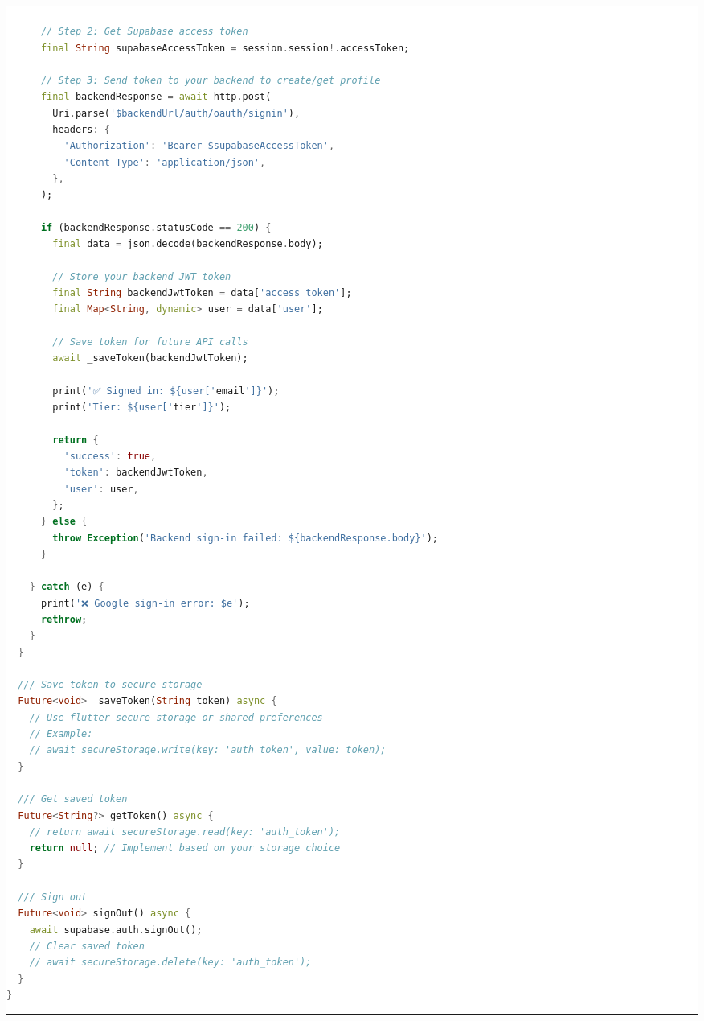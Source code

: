 ```dart
      
      // Step 2: Get Supabase access token
      final String supabaseAccessToken = session.session!.accessToken;
      
      // Step 3: Send token to your backend to create/get profile
      final backendResponse = await http.post(
        Uri.parse('$backendUrl/auth/oauth/signin'),
        headers: {
          'Authorization': 'Bearer $supabaseAccessToken',
          'Content-Type': 'application/json',
        },
      );
      
      if (backendResponse.statusCode == 200) {
        final data = json.decode(backendResponse.body);
        
        // Store your backend JWT token
        final String backendJwtToken = data['access_token'];
        final Map<String, dynamic> user = data['user'];
        
        // Save token for future API calls
        await _saveToken(backendJwtToken);
        
        print('✅ Signed in: ${user['email']}');
        print('Tier: ${user['tier']}');
        
        return {
          'success': true,
          'token': backendJwtToken,
          'user': user,
        };
      } else {
        throw Exception('Backend sign-in failed: ${backendResponse.body}');
      }
      
    } catch (e) {
      print('❌ Google sign-in error: $e');
      rethrow;
    }
  }
  
  /// Save token to secure storage
  Future<void> _saveToken(String token) async {
    // Use flutter_secure_storage or shared_preferences
    // Example:
    // await secureStorage.write(key: 'auth_token', value: token);
  }
  
  /// Get saved token
  Future<String?> getToken() async {
    // return await secureStorage.read(key: 'auth_token');
    return null; // Implement based on your storage choice
  }
  
  /// Sign out
  Future<void> signOut() async {
    await supabase.auth.signOut();
    // Clear saved token
    // await secureStorage.delete(key: 'auth_token');
  }
}
```

---